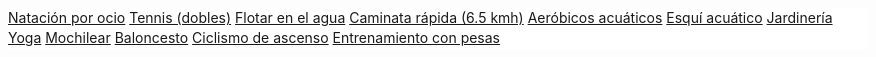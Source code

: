   <td></td>
</tr>
<tr>
  <td><a href='https://nutritionfacts.org/es/?s="Natación"+"por"+"ocio"'>Natación por ocio</a></td>
  <td></td>
  <td></td>
</tr>
<tr>
  <td><a href='https://nutritionfacts.org/es/?s="Tennis"+"dobles"'>Tennis (dobles)</a></td>
  <td></td>
  <td></td>
</tr>
<tr>
  <td><a href='https://nutritionfacts.org/es/?s="Flotar"+"en"+"el"+"agua"'>Flotar en el agua</a></td>
  <td></td>
  <td></td>
</tr>
<tr>
  <td><a href='https://nutritionfacts.org/es/?s="Caminata"+"rápida"+"6.5"+"kmh"'>Caminata rápida (6.5 kmh)</a></td>
  <td></td>
  <td></td>
</tr>
<tr>
  <td><a href='https://nutritionfacts.org/es/?s="Aeróbicos"+"acuáticos"'>Aeróbicos acuáticos</a></td>
  <td></td>
  <td></td>
</tr>
<tr>
  <td><a href='https://nutritionfacts.org/es/?s="Esquí"+"acuático"'>Esquí acuático</a></td>
  <td></td>
  <td></td>
</tr>
<tr>
  <td><a href='https://nutritionfacts.org/es/?s="Jardinería"'>Jardinería</a></td>
  <td></td>
  <td></td>
</tr>
<tr>
  <td><a href='https://nutritionfacts.org/es/?s="Yoga"'>Yoga</a></td>
  <td></td>
  <td></td>
</tr>
<tr>
  <td><a href='https://nutritionfacts.org/es/?s="Mochilear"'>Mochilear</a></td>
  <td></td>
  <td></td>
</tr>
<tr>
  <td><a href='https://nutritionfacts.org/es/?s="Baloncesto"'>Baloncesto</a></td>
  <td></td>
  <td></td>
</tr>
<tr>
  <td><a href='https://nutritionfacts.org/es/?s="Ciclismo"+"de"+"ascenso"'>Ciclismo de ascenso</a></td>
  <td></td>
  <td></td>
</tr>
<tr>
  <td><a href='https://nutritionfacts.org/es/?s="Entrenamiento"+"con"+"pesas"'>Entrenamiento con pesas</a></td>
  <td></td>
  <td></td>